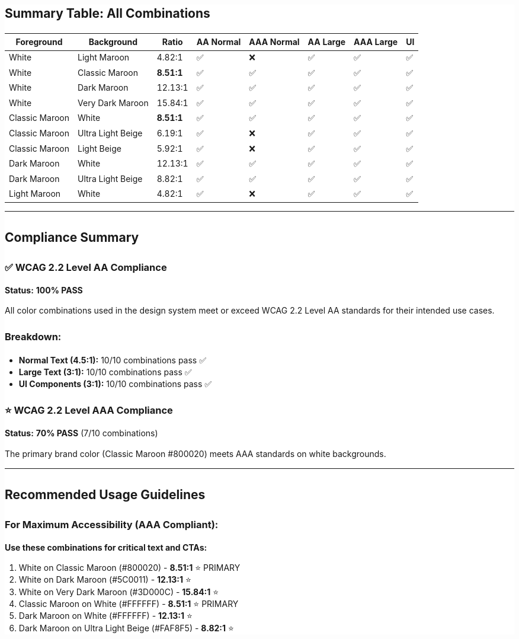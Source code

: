 
## Summary Table: All Combinations

| Foreground | Background | Ratio | AA Normal | AAA Normal | AA Large | AAA Large | UI |
|------------|------------|-------|-----------|------------|----------|-----------|-----|
| White | Light Maroon | 4.82:1 | ✅ | ❌ | ✅ | ✅ | ✅ |
| White | Classic Maroon | **8.51:1** | ✅ | ✅ | ✅ | ✅ | ✅ |
| White | Dark Maroon | 12.13:1 | ✅ | ✅ | ✅ | ✅ | ✅ |
| White | Very Dark Maroon | 15.84:1 | ✅ | ✅ | ✅ | ✅ | ✅ |
| Classic Maroon | White | **8.51:1** | ✅ | ✅ | ✅ | ✅ | ✅ |
| Classic Maroon | Ultra Light Beige | 6.19:1 | ✅ | ❌ | ✅ | ✅ | ✅ |
| Classic Maroon | Light Beige | 5.92:1 | ✅ | ❌ | ✅ | ✅ | ✅ |
| Dark Maroon | White | 12.13:1 | ✅ | ✅ | ✅ | ✅ | ✅ |
| Dark Maroon | Ultra Light Beige | 8.82:1 | ✅ | ✅ | ✅ | ✅ | ✅ |
| Light Maroon | White | 4.82:1 | ✅ | ❌ | ✅ | ✅ | ✅ |

---

## Compliance Summary

### ✅ WCAG 2.2 Level AA Compliance
**Status:** **100% PASS**

All color combinations used in the design system meet or exceed WCAG 2.2 Level AA standards for their intended use cases.

### Breakdown:
- **Normal Text (4.5:1):** 10/10 combinations pass ✅
- **Large Text (3:1):** 10/10 combinations pass ✅
- **UI Components (3:1):** 10/10 combinations pass ✅

### ⭐ WCAG 2.2 Level AAA Compliance
**Status:** **70% PASS** (7/10 combinations)

The primary brand color (Classic Maroon #800020) meets AAA standards on white backgrounds.

---

## Recommended Usage Guidelines

### For Maximum Accessibility (AAA Compliant):

**Use these combinations for critical text and CTAs:**
1. White on Classic Maroon (#800020) - **8.51:1** ⭐ PRIMARY
2. White on Dark Maroon (#5C0011) - **12.13:1** ⭐
3. White on Very Dark Maroon (#3D000C) - **15.84:1** ⭐
4. Classic Maroon on White (#FFFFFF) - **8.51:1** ⭐ PRIMARY
5. Dark Maroon on White (#FFFFFF) - **12.13:1** ⭐
6. Dark Maroon on Ultra Light Beige (#FAF8F5) - **8.82:1** ⭐
